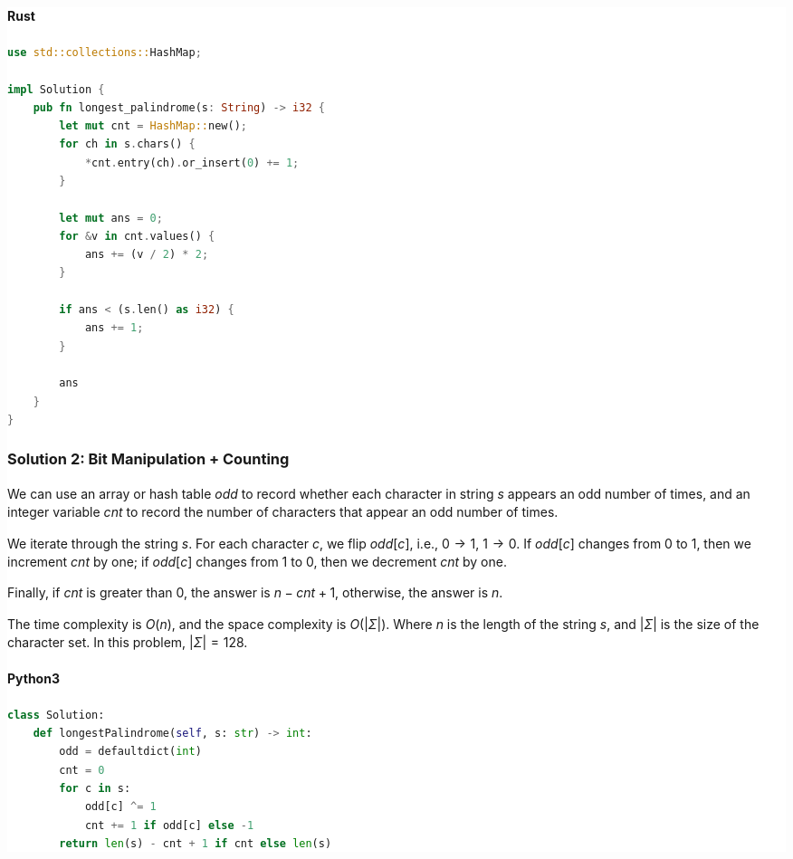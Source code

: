 #### Rust

```rust
use std::collections::HashMap;

impl Solution {
    pub fn longest_palindrome(s: String) -> i32 {
        let mut cnt = HashMap::new();
        for ch in s.chars() {
            *cnt.entry(ch).or_insert(0) += 1;
        }

        let mut ans = 0;
        for &v in cnt.values() {
            ans += (v / 2) * 2;
        }

        if ans < (s.len() as i32) {
            ans += 1;
        }

        ans
    }
}
```







### Solution 2: Bit Manipulation + Counting

We can use an array or hash table $odd$ to record whether each character in string $s$ appears an odd number of times, and an integer variable $cnt$ to record the number of characters that appear an odd number of times.

We iterate through the string $s$. For each character $c$, we flip $odd[c]$, i.e., $0 \rightarrow 1$, $1 \rightarrow 0$. If $odd[c]$ changes from $0$ to $1$, then we increment $cnt$ by one; if $odd[c]$ changes from $1$ to $0$, then we decrement $cnt$ by one.

Finally, if $cnt$ is greater than $0$, the answer is $n - cnt + 1$, otherwise, the answer is $n$.

The time complexity is $O(n)$, and the space complexity is $O(|\Sigma|)$. Where $n$ is the length of the string $s$, and $|\Sigma|$ is the size of the character set. In this problem, $|\Sigma| = 128$.



#### Python3

```python
class Solution:
    def longestPalindrome(self, s: str) -> int:
        odd = defaultdict(int)
        cnt = 0
        for c in s:
            odd[c] ^= 1
            cnt += 1 if odd[c] else -1
        return len(s) - cnt + 1 if cnt else len(s)
```
